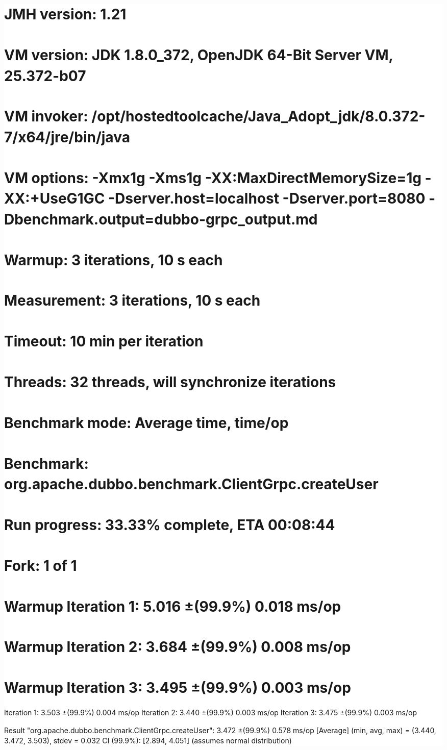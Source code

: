 
# JMH version: 1.21
# VM version: JDK 1.8.0_372, OpenJDK 64-Bit Server VM, 25.372-b07
# VM invoker: /opt/hostedtoolcache/Java_Adopt_jdk/8.0.372-7/x64/jre/bin/java
# VM options: -Xmx1g -Xms1g -XX:MaxDirectMemorySize=1g -XX:+UseG1GC -Dserver.host=localhost -Dserver.port=8080 -Dbenchmark.output=dubbo-grpc_output.md
# Warmup: 3 iterations, 10 s each
# Measurement: 3 iterations, 10 s each
# Timeout: 10 min per iteration
# Threads: 32 threads, will synchronize iterations
# Benchmark mode: Average time, time/op
# Benchmark: org.apache.dubbo.benchmark.ClientGrpc.createUser

# Run progress: 33.33% complete, ETA 00:08:44
# Fork: 1 of 1
# Warmup Iteration   1: 5.016 ±(99.9%) 0.018 ms/op
# Warmup Iteration   2: 3.684 ±(99.9%) 0.008 ms/op
# Warmup Iteration   3: 3.495 ±(99.9%) 0.003 ms/op
Iteration   1: 3.503 ±(99.9%) 0.004 ms/op
Iteration   2: 3.440 ±(99.9%) 0.003 ms/op
Iteration   3: 3.475 ±(99.9%) 0.003 ms/op


Result "org.apache.dubbo.benchmark.ClientGrpc.createUser":
  3.472 ±(99.9%) 0.578 ms/op [Average]
  (min, avg, max) = (3.440, 3.472, 3.503), stdev = 0.032
  CI (99.9%): [2.894, 4.051] (assumes normal distribution)
